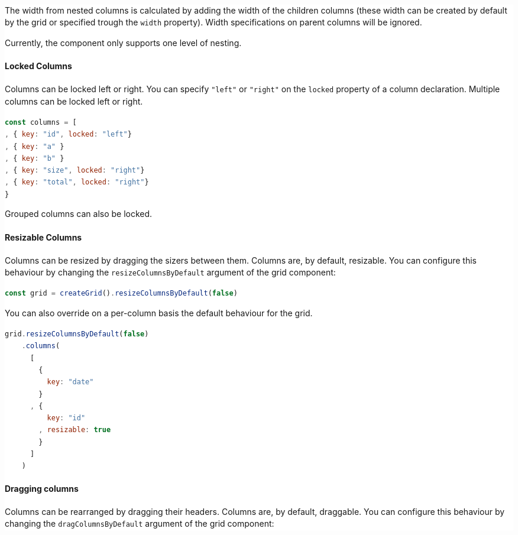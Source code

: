 The width from nested columns is calculated by adding the width of the children columns (these width can be created by default by the grid or specified trough the `width` property).
Width specifications on parent columns will be ignored.

Currently, the component only supports one level of nesting.

#### Locked Columns

Columns can be locked left or right.
You can specify `"left"` or `"right"` on the `locked` property of a column declaration.
Multiple columns can be locked left or right.

```javascript
const columns = [
, { key: "id", locked: "left"}
, { key: "a" }
, { key: "b" }
, { key: "size", locked: "right"}
, { key: "total", locked: "right"}
}
```

Grouped columns can also be locked.

#### Resizable Columns

Columns can be resized by dragging the sizers between them.
Columns are, by default, resizable.
You can configure this behaviour by changing the `resizeColumnsByDefault` argument of the grid component:

```javascript
const grid = createGrid().resizeColumnsByDefault(false)
```

You can also override on a per-column basis the default behaviour for the grid.

```javascript
grid.resizeColumnsByDefault(false)
    .columns(
      [
        {
          key: "date"
        }
      , {
          key: "id"
        , resizable: true
        }
      ]
    )
```

#### Dragging columns

Columns can be rearranged by dragging their headers.
Columns are, by default, draggable.
You can configure this behaviour by changing the `dragColumnsByDefault` argument of the grid component:
